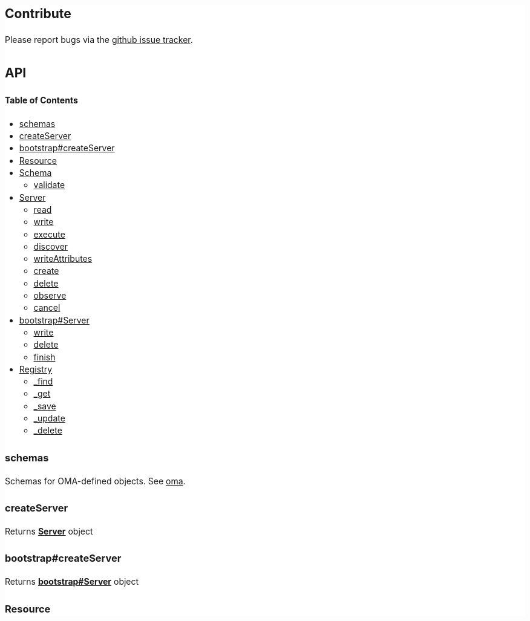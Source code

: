 ## Contribute

Please report bugs via the
[github issue tracker](https://github.com/moleike/node-lwm2m/issues).

## API



#### Table of Contents

-   [schemas](#schemas)
-   [createServer](#createserver)
-   [bootstrap#createServer](#bootstrapcreateserver)
-   [Resource](#resource)
-   [Schema](#schema)
    -   [validate](#validate)
-   [Server](#server)
    -   [read](#read)
    -   [write](#write)
    -   [execute](#execute)
    -   [discover](#discover)
    -   [writeAttributes](#writeattributes)
    -   [create](#create)
    -   [delete](#delete)
    -   [observe](#observe)
    -   [cancel](#cancel)
-   [bootstrap#Server](#bootstrapserver)
    -   [write](#write-1)
    -   [delete](#delete-1)
    -   [finish](#finish)
-   [Registry](#registry)
    -   [\_find](#_find)
    -   [\_get](#_get)
    -   [\_save](#_save)
    -   [\_update](#_update)
    -   [\_delete](#_delete)

### schemas

Schemas for OMA-defined objects.
See [oma](lib/oma).

### createServer

Returns **[Server](#server)** object

### bootstrap#createServer

Returns **[bootstrap#Server](#bootstrapserver)** object

### Resource

